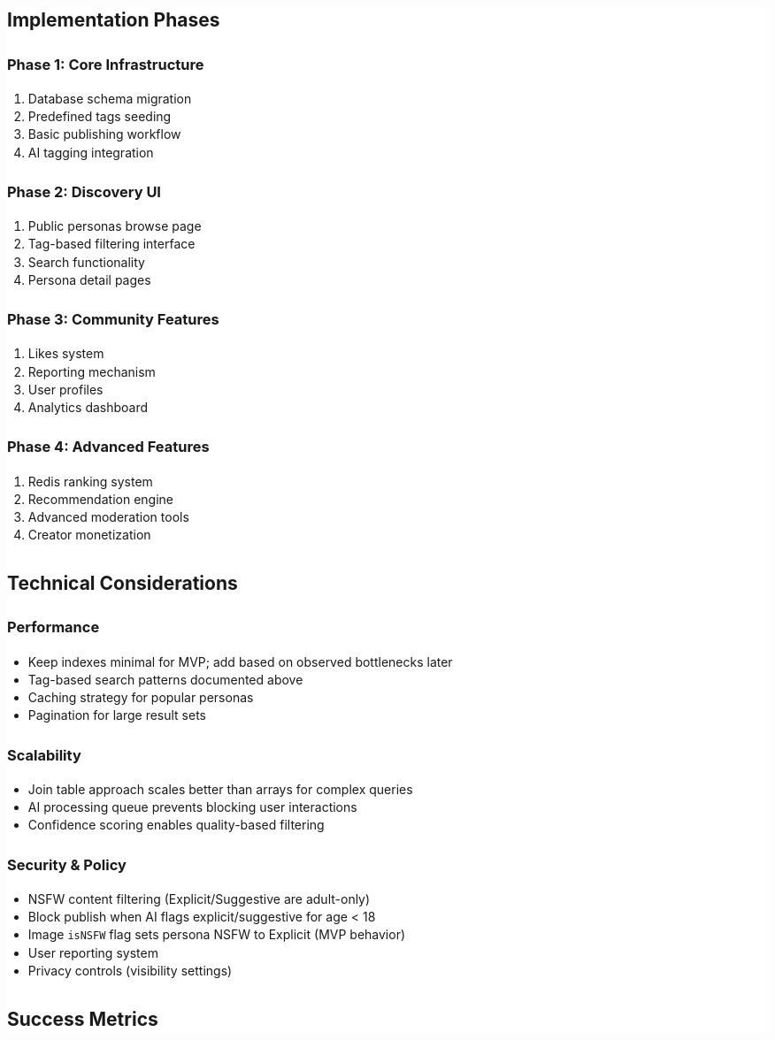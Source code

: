 ## Implementation Phases

### Phase 1: Core Infrastructure
1. Database schema migration
2. Predefined tags seeding
3. Basic publishing workflow
4. AI tagging integration

### Phase 2: Discovery UI
1. Public personas browse page
2. Tag-based filtering interface
3. Search functionality
4. Persona detail pages

### Phase 3: Community Features
1. Likes system
2. Reporting mechanism
3. User profiles
4. Analytics dashboard

### Phase 4: Advanced Features
1. Redis ranking system
2. Recommendation engine
3. Advanced moderation tools
4. Creator monetization

## Technical Considerations

### Performance
- Keep indexes minimal for MVP; add based on observed bottlenecks later
- Tag-based search patterns documented above
- Caching strategy for popular personas
- Pagination for large result sets

### Scalability
- Join table approach scales better than arrays for complex queries
- AI processing queue prevents blocking user interactions
- Confidence scoring enables quality-based filtering

### Security & Policy
- NSFW content filtering (Explicit/Suggestive are adult-only)
- Block publish when AI flags explicit/suggestive for age < 18
- Image `isNSFW` flag sets persona NSFW to Explicit (MVP behavior)
- User reporting system
- Privacy controls (visibility settings)

## Success Metrics
